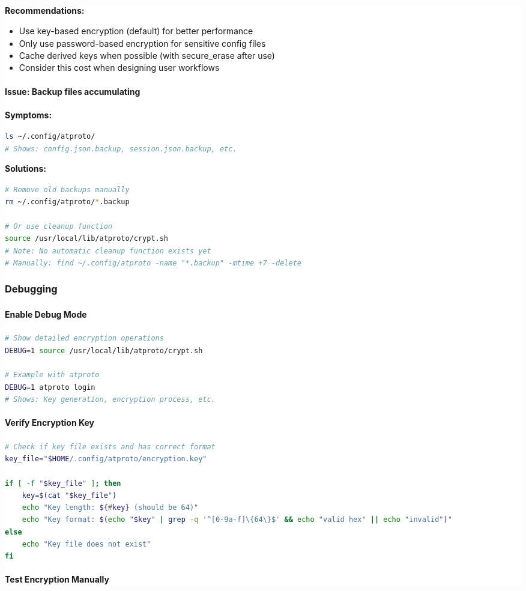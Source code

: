 **Recommendations:**
- Use key-based encryption (default) for better performance
- Only use password-based encryption for sensitive config files
- Cache derived keys when possible (with secure_erase after use)
- Consider this cost when designing user workflows

#### Issue: Backup files accumulating

**Symptoms:**
```bash
ls ~/.config/atproto/
# Shows: config.json.backup, session.json.backup, etc.
```

**Solutions:**
```bash
# Remove old backups manually
rm ~/.config/atproto/*.backup

# Or use cleanup function
source /usr/local/lib/atproto/crypt.sh
# Note: No automatic cleanup function exists yet
# Manually: find ~/.config/atproto -name "*.backup" -mtime +7 -delete
```

### Debugging

#### Enable Debug Mode

```bash
# Show detailed encryption operations
DEBUG=1 source /usr/local/lib/atproto/crypt.sh

# Example with atproto
DEBUG=1 atproto login
# Shows: Key generation, encryption process, etc.
```

#### Verify Encryption Key

```bash
# Check if key file exists and has correct format
key_file="$HOME/.config/atproto/encryption.key"

if [ -f "$key_file" ]; then
    key=$(cat "$key_file")
    echo "Key length: ${#key} (should be 64)"
    echo "Key format: $(echo "$key" | grep -q '^[0-9a-f]\{64\}$' && echo "valid hex" || echo "invalid")"
else
    echo "Key file does not exist"
fi
```

#### Test Encryption Manually
